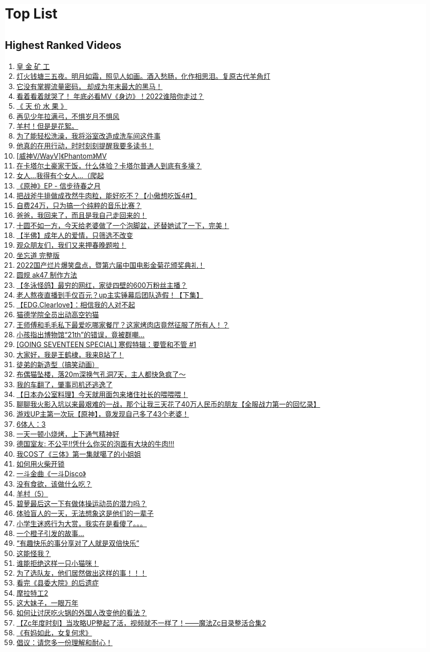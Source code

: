 # Top List
## Highest Ranked Videos
1. [皇 金 矿 工](https://www.bilibili.com/video/BV1Cv4y1z7Xh)
1. [灯火钱塘三五夜。明月如霜，照见人如画。酒入愁肠，化作相思泪。复原古代羊角灯](https://www.bilibili.com/video/BV16R4y1S79o)
1. [它没有掌握流量密码， 却成为年末最大的黑马！](https://www.bilibili.com/video/BV1c84y1x7Ym)
1. [看着看着就哭了！ 年底必看MV《身边》！2022谁陪你走过？](https://www.bilibili.com/video/BV1QP4y1i7jy)
1. [《 天 价 水 果 》](https://www.bilibili.com/video/BV1QA411D7dn)
1. [再见少年拉满弓，不惧岁月不惧风](https://www.bilibili.com/video/BV1YK411B7Y2)
1. [羊村！但是是花絮。](https://www.bilibili.com/video/BV1ie4y1j7vv)
1. [为了能轻松洗澡，我将浴室改造成洗车间这件事](https://www.bilibili.com/video/BV1YG4y177Mq)
1. [他真的在用行动，时时刻刻提醒我要多读书！](https://www.bilibili.com/video/BV15R4y1D7rQ)
1. [[威神V/WayV]《Phantom》MV](https://www.bilibili.com/video/BV1hV4y1F74q)
1. [在卡塔尔土豪家干饭，什么体验？卡塔尔普通人到底有多壕？](https://www.bilibili.com/video/BV13G4y1E7AL)
1. [女人…我得有个女人…（爬起](https://www.bilibili.com/video/BV1bM41117Fh)
1. [《原神》EP - 信步待春之月](https://www.bilibili.com/video/BV1vd4y1a72B)
1. [把战斧牛排做成孜然牛肉粒，能好吃不？【小傲想吃饭4#】](https://www.bilibili.com/video/BV12e411c7Cb)
1. [自费24万，只为搞一个纯粹的音乐比赛？](https://www.bilibili.com/video/BV1ng411b7mM)
1. [爸爸，我回来了，而且是我自己走回来的！](https://www.bilibili.com/video/BV1jY411U7uW)
1. [十圆不如一方，今天给老婆做了一个泡脚盆，还替她试了一下，完美！](https://www.bilibili.com/video/BV17R4y1D7mT)
1. [【半佛】成年人的爱情，只筛选不改变](https://www.bilibili.com/video/BV1h44y1R71r)
1. [观众朋友们，我们又来押春晚题啦！](https://www.bilibili.com/video/BV1nR4y1D7W4)
1. [坐忘道 完整版](https://www.bilibili.com/video/BV1jg411b7T7)
1. [2022国产烂片爆笑盘点，暨第六届中国电影金菊花颁奖典礼！](https://www.bilibili.com/video/BV1yM41117KQ)
1. [圆规 ak47 制作方法](https://www.bilibili.com/video/BV17v4y1676S)
1. [【冬泳怪鸽】最穷的网红，家徒四壁的600万粉丝主播？](https://www.bilibili.com/video/BV1x8411H7DP)
1. [老人熬夜直播到手仅百元？up主实锤幕后团队造假！【下集】](https://www.bilibili.com/video/BV1gV4y1w75P)
1. [【EDG.Clearlove】：相信我的人对不起](https://www.bilibili.com/video/BV1ae4y1j7Ja)
1. [猫德学院全员出动高空钓猫](https://www.bilibili.com/video/BV1TM41127oe)
1. [王师傅和毛毛私下最爱吃哪家餐厅？这家烤肉店竟然征服了所有人！？](https://www.bilibili.com/video/BV1E84y1x7eb)
1. [小孩指出博物馆“21th”的错误，竟被群嘲…](https://www.bilibili.com/video/BV19A411X7yE)
1. [[GOING SEVENTEEN SPECIAL] 寒假特辑：要管和不管 #1](https://www.bilibili.com/video/BV1144y1o7NW)
1. [大家好，我是王鹤棣，我来B站了！](https://www.bilibili.com/video/BV1ed4y1a7Hz)
1. [徒弟的新造型（搞笑动画）](https://www.bilibili.com/video/BV1uK411B7WV)
1. [布偶猫坠楼，落20m深换气孔洞7天，主人都快急疯了～](https://www.bilibili.com/video/BV1m84y1s744)
1. [我的车翻了，肇事司机还逃逸了](https://www.bilibili.com/video/BV1k8411H7Kk)
1. [【日本办公室料理】今天就用面包来堵住社长的喂喂喂！](https://www.bilibili.com/video/BV1i24y1U7q8)
1. [聊聊我火影入坑以来最艰难的一战，那个让我三天花了40万人民币的朋友【全服战力第一的回忆录】](https://www.bilibili.com/video/BV1UM41117qp)
1. [游戏UP主第一次玩【原神】，竟发现自己多了43个老婆！](https://www.bilibili.com/video/BV1Ge4y1j77c)
1. [6体人：3](https://www.bilibili.com/video/BV1FM41127b4)
1. [一天一顿小烧烤，上下通气精神好](https://www.bilibili.com/video/BV1x24y1m7o4)
1. [德国室友: 不公平!!凭什么你买的泡面有大块的牛肉!!!](https://www.bilibili.com/video/BV1j8411J7SJ)
1. [我COS了《三体》第一集就噶了的小姐姐](https://www.bilibili.com/video/BV1wK411B7n9)
1. [如何用火柴开锁](https://www.bilibili.com/video/BV1kg411t7tB)
1. [一斗金曲《一斗Disco》](https://www.bilibili.com/video/BV1U14y1P7ty)
1. [没有食欲，该做什么吃？](https://www.bilibili.com/video/BV1E14y1w7VR)
1. [羊村（5）](https://www.bilibili.com/video/BV11P4y1i7KU)
1. [碧萝最后这一下有做体操运动员的潜力吗？](https://www.bilibili.com/video/BV1NA411Q7H8)
1. [体验盲人的一天，无法想象这是他们的一辈子](https://www.bilibili.com/video/BV1fW4y1T7EX)
1. [小学生迷惑行为大赏，我实在是看傻了。。。](https://www.bilibili.com/video/BV1YM411m7yu)
1. [一个橙子引发的故事…](https://www.bilibili.com/video/BV1F44y1o7ee)
1. [“有趣快乐的事分享对了人就是双倍快乐”](https://www.bilibili.com/video/BV1Hv4y1X7zz)
1. [这能怪我？](https://www.bilibili.com/video/BV1e8411J7tx)
1. [谁能拒绝这样一只小猫咪！](https://www.bilibili.com/video/BV1eG4y1J7a9)
1. [为了选队友，他们居然做出这样的事！！！](https://www.bilibili.com/video/BV1wW4y1K7qv)
1. [看完《县委大院》的后遗症](https://www.bilibili.com/video/BV1mR4y1S7M8)
1. [摩拉特工2](https://www.bilibili.com/video/BV15K411i7GF)
1. [这大妹子，一眼万年](https://www.bilibili.com/video/BV1cG4y1E7hu)
1. [如何让讨厌吃火锅的外国人改变他的看法？](https://www.bilibili.com/video/BV1hR4y1S7UX)
1. [【Zc年度时刻】当攻略UP整起了活，视频就不一样了！——魔法Zc目录整活合集2](https://www.bilibili.com/video/BV1vM41117Pk)
1. [《有妈如此，女复何求》](https://www.bilibili.com/video/BV1VD4y1E7Ro)
1. [倡议：请您多一份理解和耐心！](https://www.bilibili.com/video/BV18v4y1z71U)